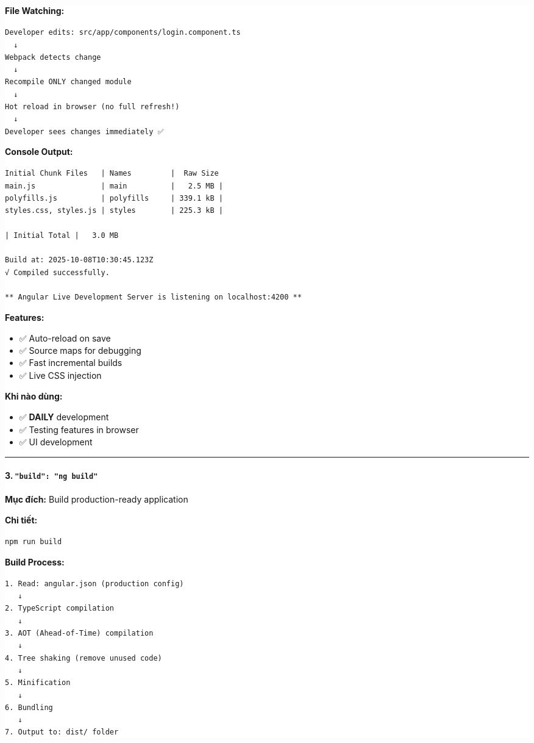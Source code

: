 
**File Watching:**
```
Developer edits: src/app/components/login.component.ts
  ↓
Webpack detects change
  ↓
Recompile ONLY changed module
  ↓
Hot reload in browser (no full refresh!)
  ↓
Developer sees changes immediately ✅
```

**Console Output:**
```
Initial Chunk Files   | Names         |  Raw Size
main.js               | main          |   2.5 MB | 
polyfills.js          | polyfills     | 339.1 kB | 
styles.css, styles.js | styles        | 225.3 kB | 

| Initial Total |   3.0 MB

Build at: 2025-10-08T10:30:45.123Z
√ Compiled successfully.

** Angular Live Development Server is listening on localhost:4200 **
```

**Features:**
- ✅ Auto-reload on save
- ✅ Source maps for debugging
- ✅ Fast incremental builds
- ✅ Live CSS injection

**Khi nào dùng:**
- ✅ **DAILY** development
- ✅ Testing features in browser
- ✅ UI development

---

#### **3. `"build": "ng build"`**

**Mục đích:** Build production-ready application

**Chi tiết:**
```bash
npm run build
```

**Build Process:**
```
1. Read: angular.json (production config)
   ↓
2. TypeScript compilation
   ↓
3. AOT (Ahead-of-Time) compilation
   ↓
4. Tree shaking (remove unused code)
   ↓
5. Minification
   ↓
6. Bundling
   ↓
7. Output to: dist/ folder
```
